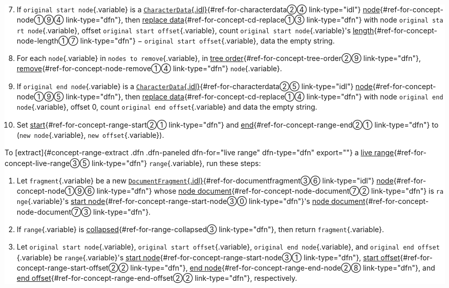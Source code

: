 7.  If `original start node`{.variable} is a
    [`CharacterData`{.idl}](#characterdata){#ref-for-characterdata②④
    link-type="idl"} [node](#concept-node){#ref-for-concept-node①⑨④
    link-type="dfn"}, then [replace
    data](#concept-cd-replace){#ref-for-concept-cd-replace①③
    link-type="dfn"} with node `original start node`{.variable}, offset
    `original start offset`{.variable}, count
    `original start node`{.variable}'s
    [length](#concept-node-length){#ref-for-concept-node-length①⑦
    link-type="dfn"} − `original start offset`{.variable}, data the
    empty string.

8.  For each `node`{.variable} in `nodes to remove`{.variable}, in [tree
    order](#concept-tree-order){#ref-for-concept-tree-order②⑨
    link-type="dfn"},
    [remove](#concept-node-remove){#ref-for-concept-node-remove①④
    link-type="dfn"} `node`{.variable}.

9.  If `original end node`{.variable} is a
    [`CharacterData`{.idl}](#characterdata){#ref-for-characterdata②⑤
    link-type="idl"} [node](#concept-node){#ref-for-concept-node①⑨⑤
    link-type="dfn"}, then [replace
    data](#concept-cd-replace){#ref-for-concept-cd-replace①④
    link-type="dfn"} with node `original end node`{.variable}, offset 0,
    count `original end offset`{.variable} and data the empty string.

10. Set [start](#concept-range-start){#ref-for-concept-range-start②①
    link-type="dfn"} and
    [end](#concept-range-end){#ref-for-concept-range-end②①
    link-type="dfn"} to (`new node`{.variable},
    `new offset`{.variable}).

To [extract]{#concept-range-extract .dfn .dfn-paneled
dfn-for="live range" dfn-type="dfn" export=""} a [live
range](#concept-live-range){#ref-for-concept-live-range③⑤
link-type="dfn"} `range`{.variable}, run these steps:

1.  Let `fragment`{.variable} be a new
    [`DocumentFragment`{.idl}](#documentfragment){#ref-for-documentfragment③⑥
    link-type="idl"} [node](#concept-node){#ref-for-concept-node①⑨⑥
    link-type="dfn"} whose [node
    document](#concept-node-document){#ref-for-concept-node-document⑦②
    link-type="dfn"} is `range`{.variable}'s [start
    node](#concept-range-start-node){#ref-for-concept-range-start-node③⓪
    link-type="dfn"}'s [node
    document](#concept-node-document){#ref-for-concept-node-document⑦③
    link-type="dfn"}.

2.  If `range`{.variable} is
    [collapsed](#range-collapsed){#ref-for-range-collapsed③
    link-type="dfn"}, then return `fragment`{.variable}.

3.  Let `original start node`{.variable},
    `original start offset`{.variable}, `original end node`{.variable},
    and `original end offset`{.variable} be `range`{.variable}'s [start
    node](#concept-range-start-node){#ref-for-concept-range-start-node③①
    link-type="dfn"}, [start
    offset](#concept-range-start-offset){#ref-for-concept-range-start-offset②②
    link-type="dfn"}, [end
    node](#concept-range-end-node){#ref-for-concept-range-end-node②⑧
    link-type="dfn"}, and [end
    offset](#concept-range-end-offset){#ref-for-concept-range-end-offset②②
    link-type="dfn"}, respectively.
